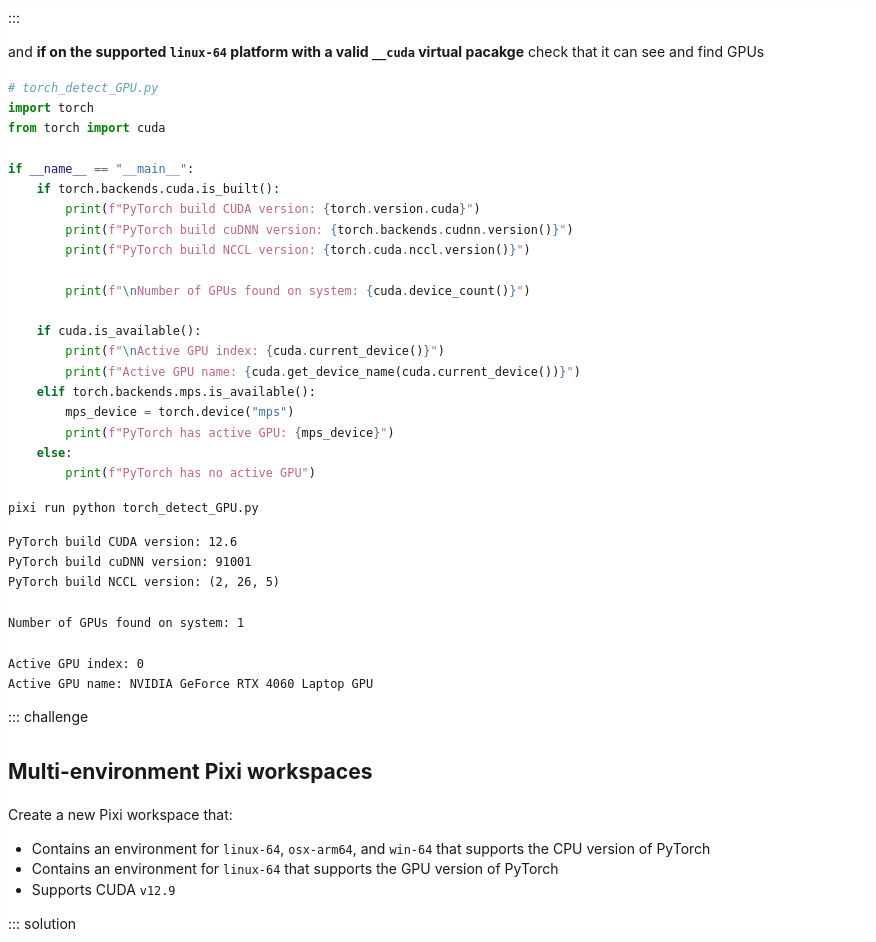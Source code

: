 :::

and **if on the supported `linux-64` platform with a valid `__cuda` virtual pacakge** check that it can see and find GPUs

```python
# torch_detect_GPU.py
import torch
from torch import cuda

if __name__ == "__main__":
    if torch.backends.cuda.is_built():
        print(f"PyTorch build CUDA version: {torch.version.cuda}")
        print(f"PyTorch build cuDNN version: {torch.backends.cudnn.version()}")
        print(f"PyTorch build NCCL version: {torch.cuda.nccl.version()}")

        print(f"\nNumber of GPUs found on system: {cuda.device_count()}")

    if cuda.is_available():
        print(f"\nActive GPU index: {cuda.current_device()}")
        print(f"Active GPU name: {cuda.get_device_name(cuda.current_device())}")
    elif torch.backends.mps.is_available():
        mps_device = torch.device("mps")
        print(f"PyTorch has active GPU: {mps_device}")
    else:
        print(f"PyTorch has no active GPU")
```

```bash
pixi run python torch_detect_GPU.py
```
```output
PyTorch build CUDA version: 12.6
PyTorch build cuDNN version: 91001
PyTorch build NCCL version: (2, 26, 5)

Number of GPUs found on system: 1

Active GPU index: 0
Active GPU name: NVIDIA GeForce RTX 4060 Laptop GPU
```

::: challenge

## Multi-environment Pixi workspaces

Create a new Pixi workspace that:

* Contains an environment for `linux-64`, `osx-arm64`, and `win-64` that supports the CPU version of PyTorch
* Contains an environment for `linux-64` that supports the GPU version of PyTorch
* Supports CUDA `v12.9`

::: solution
